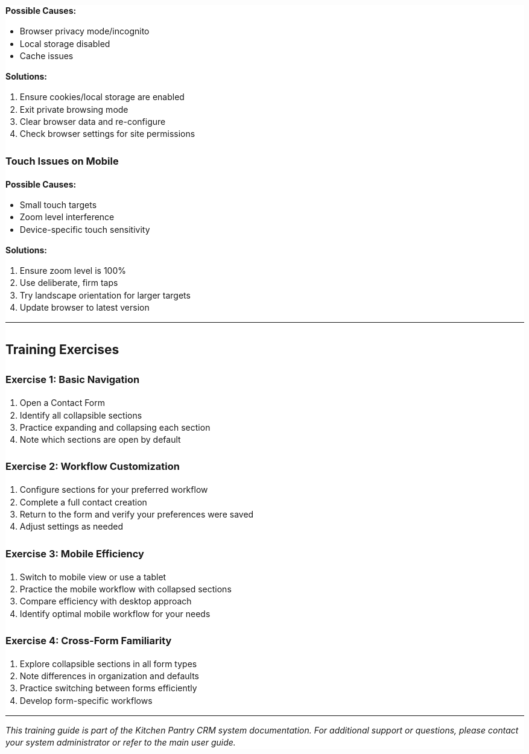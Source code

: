 **Possible Causes:**
- Browser privacy mode/incognito
- Local storage disabled
- Cache issues

**Solutions:**
1. Ensure cookies/local storage are enabled
2. Exit private browsing mode
3. Clear browser data and re-configure
4. Check browser settings for site permissions

### Touch Issues on Mobile

**Possible Causes:**
- Small touch targets
- Zoom level interference
- Device-specific touch sensitivity

**Solutions:**
1. Ensure zoom level is 100%
2. Use deliberate, firm taps
3. Try landscape orientation for larger targets
4. Update browser to latest version

---

## Training Exercises

### Exercise 1: Basic Navigation
1. Open a Contact Form
2. Identify all collapsible sections
3. Practice expanding and collapsing each section
4. Note which sections are open by default

### Exercise 2: Workflow Customization
1. Configure sections for your preferred workflow
2. Complete a full contact creation
3. Return to the form and verify your preferences were saved
4. Adjust settings as needed

### Exercise 3: Mobile Efficiency
1. Switch to mobile view or use a tablet
2. Practice the mobile workflow with collapsed sections
3. Compare efficiency with desktop approach
4. Identify optimal mobile workflow for your needs

### Exercise 4: Cross-Form Familiarity
1. Explore collapsible sections in all form types
2. Note differences in organization and defaults
3. Practice switching between forms efficiently
4. Develop form-specific workflows

---

*This training guide is part of the Kitchen Pantry CRM system documentation. For additional support or questions, please contact your system administrator or refer to the main user guide.*